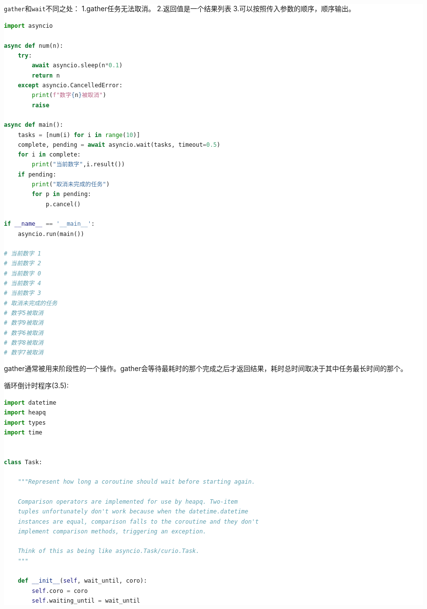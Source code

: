`gather`和`wait`不同之处：
1.gather任务无法取消。
2.返回值是一个结果列表
3.可以按照传入参数的顺序，顺序输出。
```python
import asyncio

async def num(n):
    try:
        await asyncio.sleep(n*0.1)
        return n
    except asyncio.CancelledError:
        print(f"数字{n}被取消")
        raise

async def main():
    tasks = [num(i) for i in range(10)]
    complete, pending = await asyncio.wait(tasks, timeout=0.5)
    for i in complete:
        print("当前数字",i.result())
    if pending:
        print("取消未完成的任务")
        for p in pending:
            p.cancel()

if __name__ == '__main__':
    asyncio.run(main())

# 当前数字 1
# 当前数字 2
# 当前数字 0
# 当前数字 4
# 当前数字 3
# 取消未完成的任务
# 数字5被取消
# 数字9被取消
# 数字6被取消
# 数字8被取消
# 数字7被取消
```
gather通常被用来阶段性的一个操作。gather会等待最耗时的那个完成之后才返回结果，耗时总时间取决于其中任务最长时间的那个。

循环倒计时程序(3.5):
```python
import datetime
import heapq
import types
import time


class Task:

    """Represent how long a coroutine should wait before starting again.

    Comparison operators are implemented for use by heapq. Two-item
    tuples unfortunately don't work because when the datetime.datetime
    instances are equal, comparison falls to the coroutine and they don't
    implement comparison methods, triggering an exception.
    
    Think of this as being like asyncio.Task/curio.Task.
    """

    def __init__(self, wait_until, coro):
        self.coro = coro
        self.waiting_until = wait_until
```